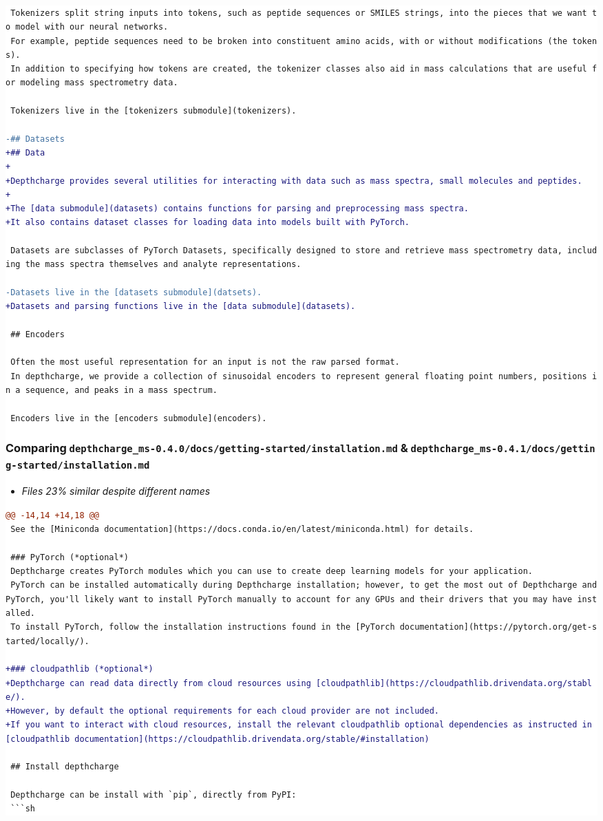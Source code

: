 ```diff
 Tokenizers split string inputs into tokens, such as peptide sequences or SMILES strings, into the pieces that we want to model with our neural networks.
 For example, peptide sequences need to be broken into constituent amino acids, with or without modifications (the tokens).
 In addition to specifying how tokens are created, the tokenizer classes also aid in mass calculations that are useful for modeling mass spectrometry data.
 
 Tokenizers live in the [tokenizers submodule](tokenizers).
 
-## Datasets
+## Data
+
+Depthcharge provides several utilities for interacting with data such as mass spectra, small molecules and peptides.
+
+The [data submodule](datasets) contains functions for parsing and preprocessing mass spectra.
+It also contains dataset classes for loading data into models built with PyTorch.
 
 Datasets are subclasses of PyTorch Datasets, specifically designed to store and retrieve mass spectrometry data, including the mass spectra themselves and analyte representations.
 
-Datasets live in the [datasets submodule](datsets).
+Datasets and parsing functions live in the [data submodule](datasets).
 
 ## Encoders
 
 Often the most useful representation for an input is not the raw parsed format.
 In depthcharge, we provide a collection of sinusoidal encoders to represent general floating point numbers, positions in a sequence, and peaks in a mass spectrum.
 
 Encoders live in the [encoders submodule](encoders).
```

### Comparing `depthcharge_ms-0.4.0/docs/getting-started/installation.md` & `depthcharge_ms-0.4.1/docs/getting-started/installation.md`

 * *Files 23% similar despite different names*

```diff
@@ -14,14 +14,18 @@
 See the [Miniconda documentation](https://docs.conda.io/en/latest/miniconda.html) for details.
 
 ### PyTorch (*optional*)
 Depthcharge creates PyTorch modules which you can use to create deep learning models for your application.
 PyTorch can be installed automatically during Depthcharge installation; however, to get the most out of Depthcharge and PyTorch, you'll likely want to install PyTorch manually to account for any GPUs and their drivers that you may have installed.
 To install PyTorch, follow the installation instructions found in the [PyTorch documentation](https://pytorch.org/get-started/locally/).
 
+### cloudpathlib (*optional*)
+Depthcharge can read data directly from cloud resources using [cloudpathlib](https://cloudpathlib.drivendata.org/stable/).
+However, by default the optional requirements for each cloud provider are not included.
+If you want to interact with cloud resources, install the relevant cloudpathlib optional dependencies as instructed in [cloudpathlib documentation](https://cloudpathlib.drivendata.org/stable/#installation)
 
 ## Install depthcharge
 
 Depthcharge can be install with `pip`, directly from PyPI:
 ```sh
```